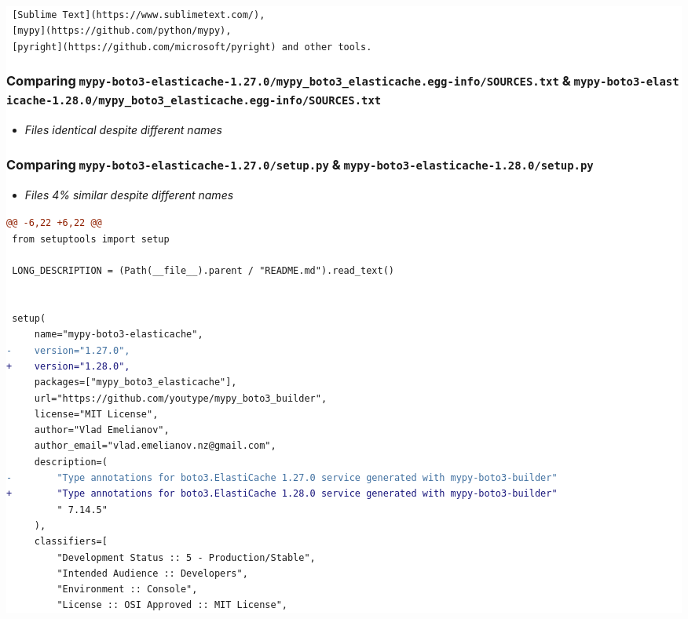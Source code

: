```diff
 [Sublime Text](https://www.sublimetext.com/),
 [mypy](https://github.com/python/mypy),
 [pyright](https://github.com/microsoft/pyright) and other tools.
```

### Comparing `mypy-boto3-elasticache-1.27.0/mypy_boto3_elasticache.egg-info/SOURCES.txt` & `mypy-boto3-elasticache-1.28.0/mypy_boto3_elasticache.egg-info/SOURCES.txt`

 * *Files identical despite different names*

### Comparing `mypy-boto3-elasticache-1.27.0/setup.py` & `mypy-boto3-elasticache-1.28.0/setup.py`

 * *Files 4% similar despite different names*

```diff
@@ -6,22 +6,22 @@
 from setuptools import setup
 
 LONG_DESCRIPTION = (Path(__file__).parent / "README.md").read_text()
 
 
 setup(
     name="mypy-boto3-elasticache",
-    version="1.27.0",
+    version="1.28.0",
     packages=["mypy_boto3_elasticache"],
     url="https://github.com/youtype/mypy_boto3_builder",
     license="MIT License",
     author="Vlad Emelianov",
     author_email="vlad.emelianov.nz@gmail.com",
     description=(
-        "Type annotations for boto3.ElastiCache 1.27.0 service generated with mypy-boto3-builder"
+        "Type annotations for boto3.ElastiCache 1.28.0 service generated with mypy-boto3-builder"
         " 7.14.5"
     ),
     classifiers=[
         "Development Status :: 5 - Production/Stable",
         "Intended Audience :: Developers",
         "Environment :: Console",
         "License :: OSI Approved :: MIT License",
```

